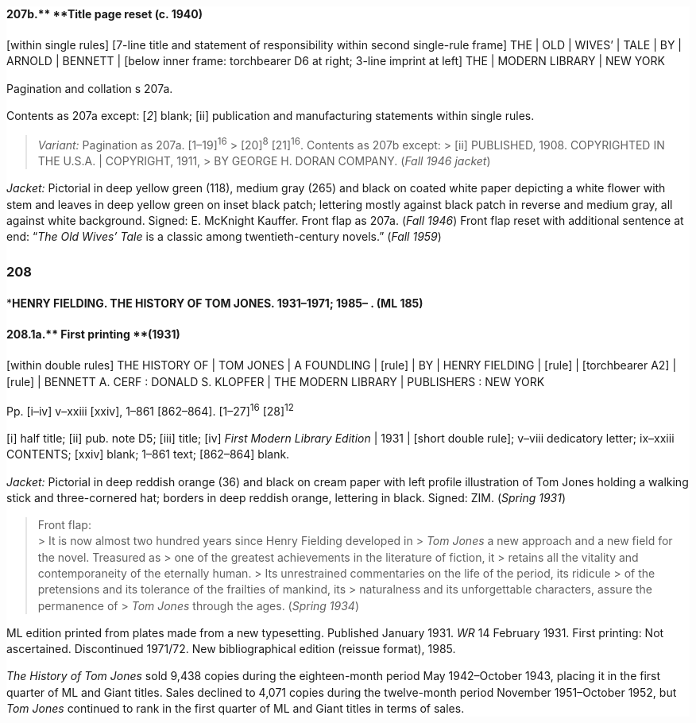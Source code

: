  #### 207b.** **Title page reset (c. 1940)  

 [within single rules] [7-line title and statement of responsibility within second single-rule frame] THE | OLD | WIVES’ | TALE | BY | ARNOLD | BENNETT | [below inner frame: torchbearer D6 at right; 3-line imprint at left] THE | MODERN LIBRARY | NEW YORK  

 Pagination and collation s 207a.  

 Contents as 207a except: [*2*] blank; [ii] publication and manufacturing statements within single rules.  

 > *Variant:* Pagination as 207a. [1–19]<sup>16</sup> > [20]<sup>8</sup> [21]<sup>16</sup>. Contents as 207b except: > [ii] PUBLISHED, 1908. COPYRIGHTED IN THE U.S.A. | COPYRIGHT, 1911, > BY GEORGE H. DORAN COMPANY. (*Fall 1946 jacket*)  

 *Jacket:* Pictorial in deep yellow green (118), medium gray (265) and black on coated white paper depicting a white flower with stem and leaves in deep yellow green on inset black patch; lettering mostly against black patch in reverse and medium gray, all against white background. Signed: E. McKnight Kauffer. Front flap as 207a. (*Fall 1946*) Front flap reset with additional sentence at end: “*The Old Wives’ Tale* is a classic among twentieth-century novels.” (*Fall 1959*)  

 ### 208  

 ***HENRY FIELDING. THE HISTORY OF TOM JONES. 1931–1971; 1985– . (ML 185)**  

 #### 208.1a.** **First printing** **(1931)  

 [within double rules] THE HISTORY OF | TOM JONES | A FOUNDLING | [rule] | BY | HENRY FIELDING | [rule] | [torchbearer A2] | [rule] | BENNETT A. CERF : DONALD S. KLOPFER | THE MODERN LIBRARY | PUBLISHERS : NEW YORK  

 Pp. [i–iv] v–xxiii [xxiv], 1–861 [862–864]. [1–27]<sup>16</sup> [28]<sup>12</sup>  

 [i] half title; [ii] pub. note D5; [iii] title; [iv] *First Modern Library Edition* | 1931 | [short double rule]; v–viii dedicatory letter; ix–xxiii CONTENTS; [xxiv] blank; 1–861 text; [862–864] blank.  

 *Jacket:* Pictorial in deep reddish orange (36) and black on cream paper with left profile illustration of Tom Jones holding a walking stick and three-cornered hat; borders in deep reddish orange, lettering in black. Signed: ZIM. (*Spring 1931*)  

 > Front flap:<br> > It is now almost two hundred years since Henry Fielding developed in > *Tom Jones* a new approach and a new field for the novel. Treasured as > one of the greatest achievements in the literature of fiction, it > retains all the vitality and contemporaneity of the eternally human. > Its unrestrained commentaries on the life of the period, its ridicule > of the pretensions and its tolerance of the frailties of mankind, its > naturalness and its unforgettable characters, assure the permanence of > *Tom Jones* through the ages. (*Spring 1934*)  

 ML edition printed from plates made from a new typesetting. Published January 1931. *WR* 14 February 1931. First printing: Not ascertained. Discontinued 1971/72. New bibliographical edition (reissue format), 1985.  

 *The History of Tom Jones* sold 9,438 copies during the eighteen-month period May 1942–October 1943, placing it in the first quarter of ML and Giant titles. Sales declined to 4,071 copies during the twelve-month period November 1951–October 1952, but *Tom Jones* continued to rank in the first quarter of ML and Giant titles in terms of sales.  
